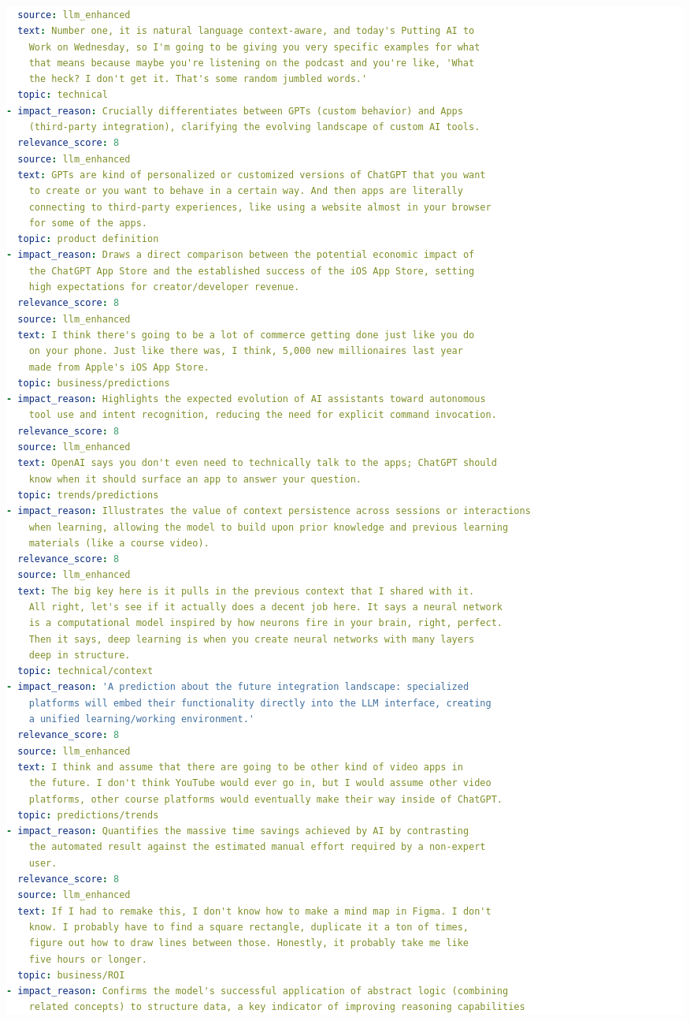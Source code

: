 ```yaml
  source: llm_enhanced
  text: Number one, it is natural language context-aware, and today's Putting AI to
    Work on Wednesday, so I'm going to be giving you very specific examples for what
    that means because maybe you're listening on the podcast and you're like, 'What
    the heck? I don't get it. That's some random jumbled words.'
  topic: technical
- impact_reason: Crucially differentiates between GPTs (custom behavior) and Apps
    (third-party integration), clarifying the evolving landscape of custom AI tools.
  relevance_score: 8
  source: llm_enhanced
  text: GPTs are kind of personalized or customized versions of ChatGPT that you want
    to create or you want to behave in a certain way. And then apps are literally
    connecting to third-party experiences, like using a website almost in your browser
    for some of the apps.
  topic: product definition
- impact_reason: Draws a direct comparison between the potential economic impact of
    the ChatGPT App Store and the established success of the iOS App Store, setting
    high expectations for creator/developer revenue.
  relevance_score: 8
  source: llm_enhanced
  text: I think there's going to be a lot of commerce getting done just like you do
    on your phone. Just like there was, I think, 5,000 new millionaires last year
    made from Apple's iOS App Store.
  topic: business/predictions
- impact_reason: Highlights the expected evolution of AI assistants toward autonomous
    tool use and intent recognition, reducing the need for explicit command invocation.
  relevance_score: 8
  source: llm_enhanced
  text: OpenAI says you don't even need to technically talk to the apps; ChatGPT should
    know when it should surface an app to answer your question.
  topic: trends/predictions
- impact_reason: Illustrates the value of context persistence across sessions or interactions
    when learning, allowing the model to build upon prior knowledge and previous learning
    materials (like a course video).
  relevance_score: 8
  source: llm_enhanced
  text: The big key here is it pulls in the previous context that I shared with it.
    All right, let's see if it actually does a decent job here. It says a neural network
    is a computational model inspired by how neurons fire in your brain, right, perfect.
    Then it says, deep learning is when you create neural networks with many layers
    deep in structure.
  topic: technical/context
- impact_reason: 'A prediction about the future integration landscape: specialized
    platforms will embed their functionality directly into the LLM interface, creating
    a unified learning/working environment.'
  relevance_score: 8
  source: llm_enhanced
  text: I think and assume that there are going to be other kind of video apps in
    the future. I don't think YouTube would ever go in, but I would assume other video
    platforms, other course platforms would eventually make their way inside of ChatGPT.
  topic: predictions/trends
- impact_reason: Quantifies the massive time savings achieved by AI by contrasting
    the automated result against the estimated manual effort required by a non-expert
    user.
  relevance_score: 8
  source: llm_enhanced
  text: If I had to remake this, I don't know how to make a mind map in Figma. I don't
    know. I probably have to find a square rectangle, duplicate it a ton of times,
    figure out how to draw lines between those. Honestly, it probably take me like
    five hours or longer.
  topic: business/ROI
- impact_reason: Confirms the model's successful application of abstract logic (combining
    related concepts) to structure data, a key indicator of improving reasoning capabilities
```